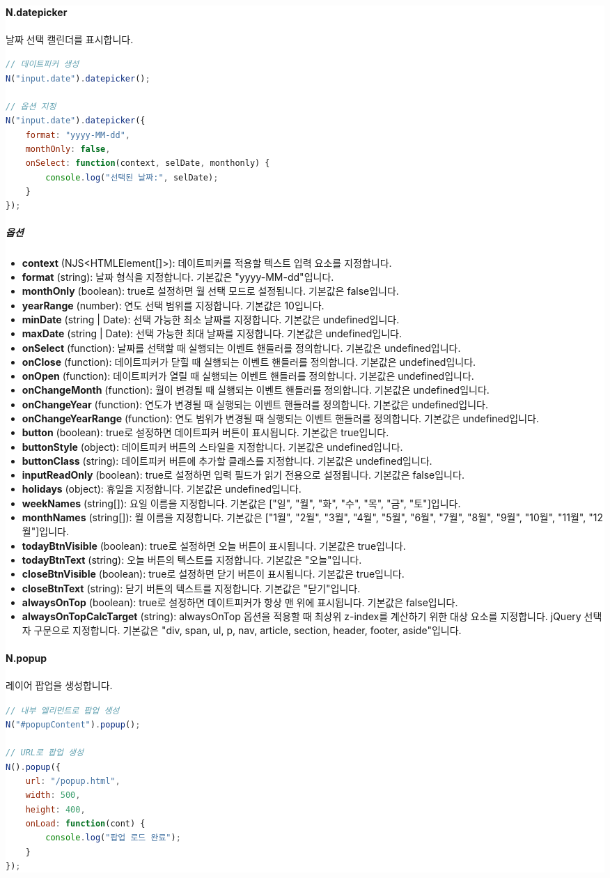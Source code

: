 #### N.datepicker

날짜 선택 캘린더를 표시합니다.

```javascript
// 데이트피커 생성
N("input.date").datepicker();

// 옵션 지정
N("input.date").datepicker({
    format: "yyyy-MM-dd",
    monthOnly: false,
    onSelect: function(context, selDate, monthonly) {
        console.log("선택된 날짜:", selDate);
    }
});
```

##### 옵션

- **context** (NJS<HTMLElement[]>): 데이트피커를 적용할 텍스트 입력 요소를 지정합니다.
- **format** (string): 날짜 형식을 지정합니다. 기본값은 "yyyy-MM-dd"입니다.
- **monthOnly** (boolean): true로 설정하면 월 선택 모드로 설정됩니다. 기본값은 false입니다.
- **yearRange** (number): 연도 선택 범위를 지정합니다. 기본값은 10입니다.
- **minDate** (string | Date): 선택 가능한 최소 날짜를 지정합니다. 기본값은 undefined입니다.
- **maxDate** (string | Date): 선택 가능한 최대 날짜를 지정합니다. 기본값은 undefined입니다.
- **onSelect** (function): 날짜를 선택할 때 실행되는 이벤트 핸들러를 정의합니다. 기본값은 undefined입니다.
- **onClose** (function): 데이트피커가 닫힐 때 실행되는 이벤트 핸들러를 정의합니다. 기본값은 undefined입니다.
- **onOpen** (function): 데이트피커가 열릴 때 실행되는 이벤트 핸들러를 정의합니다. 기본값은 undefined입니다.
- **onChangeMonth** (function): 월이 변경될 때 실행되는 이벤트 핸들러를 정의합니다. 기본값은 undefined입니다.
- **onChangeYear** (function): 연도가 변경될 때 실행되는 이벤트 핸들러를 정의합니다. 기본값은 undefined입니다.
- **onChangeYearRange** (function): 연도 범위가 변경될 때 실행되는 이벤트 핸들러를 정의합니다. 기본값은 undefined입니다.
- **button** (boolean): true로 설정하면 데이트피커 버튼이 표시됩니다. 기본값은 true입니다.
- **buttonStyle** (object): 데이트피커 버튼의 스타일을 지정합니다. 기본값은 undefined입니다.
- **buttonClass** (string): 데이트피커 버튼에 추가할 클래스를 지정합니다. 기본값은 undefined입니다.
- **inputReadOnly** (boolean): true로 설정하면 입력 필드가 읽기 전용으로 설정됩니다. 기본값은 false입니다.
- **holidays** (object): 휴일을 지정합니다. 기본값은 undefined입니다.
- **weekNames** (string[]): 요일 이름을 지정합니다. 기본값은 ["일", "월", "화", "수", "목", "금", "토"]입니다.
- **monthNames** (string[]): 월 이름을 지정합니다. 기본값은 ["1월", "2월", "3월", "4월", "5월", "6월", "7월", "8월", "9월", "10월", "11월", "12월"]입니다.
- **todayBtnVisible** (boolean): true로 설정하면 오늘 버튼이 표시됩니다. 기본값은 true입니다.
- **todayBtnText** (string): 오늘 버튼의 텍스트를 지정합니다. 기본값은 "오늘"입니다.
- **closeBtnVisible** (boolean): true로 설정하면 닫기 버튼이 표시됩니다. 기본값은 true입니다.
- **closeBtnText** (string): 닫기 버튼의 텍스트를 지정합니다. 기본값은 "닫기"입니다.
- **alwaysOnTop** (boolean): true로 설정하면 데이트피커가 항상 맨 위에 표시됩니다. 기본값은 false입니다.
- **alwaysOnTopCalcTarget** (string): alwaysOnTop 옵션을 적용할 때 최상위 z-index를 계산하기 위한 대상 요소를 지정합니다. jQuery 선택자 구문으로 지정합니다. 기본값은 "div, span, ul, p, nav, article, section, header, footer, aside"입니다.

#### N.popup

레이어 팝업을 생성합니다.

```javascript
// 내부 엘리먼트로 팝업 생성
N("#popupContent").popup();

// URL로 팝업 생성
N().popup({
    url: "/popup.html",
    width: 500,
    height: 400,
    onLoad: function(cont) {
        console.log("팝업 로드 완료");
    }
});
```
